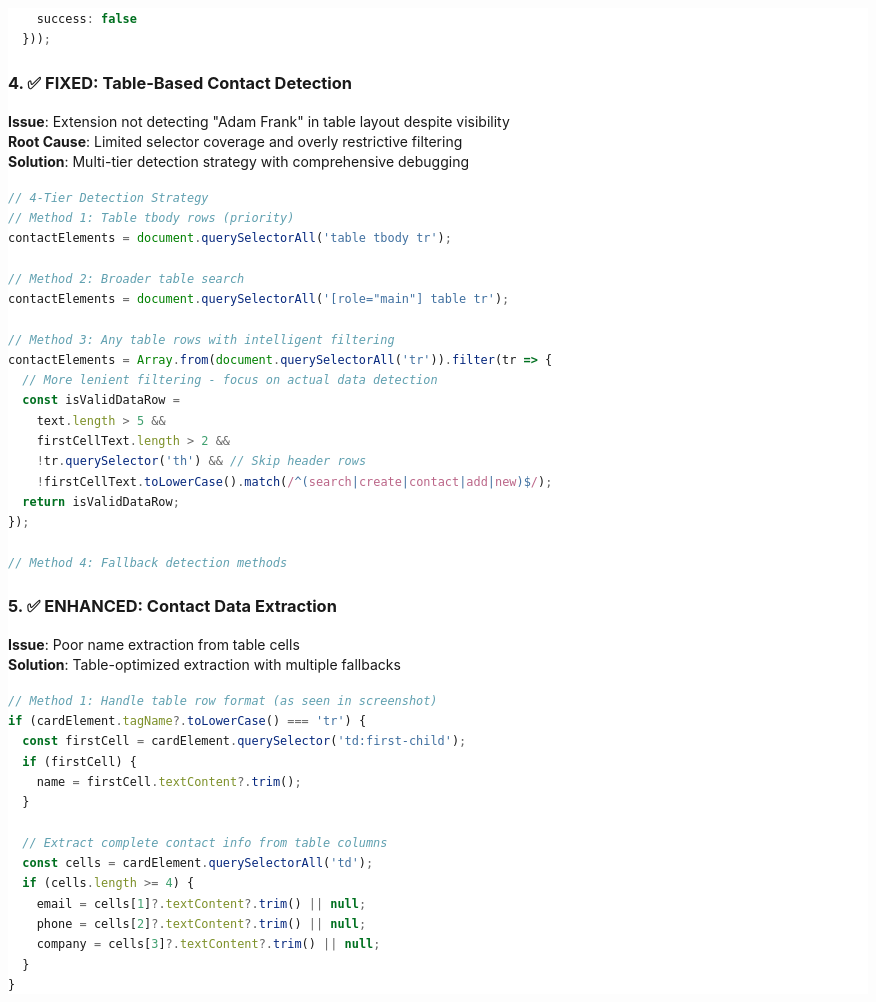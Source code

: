 ```javascript
    success: false 
  }));
```

### 4. ✅ FIXED: Table-Based Contact Detection
**Issue**: Extension not detecting "Adam Frank" in table layout despite visibility  
**Root Cause**: Limited selector coverage and overly restrictive filtering  
**Solution**: Multi-tier detection strategy with comprehensive debugging

```javascript
// 4-Tier Detection Strategy
// Method 1: Table tbody rows (priority)
contactElements = document.querySelectorAll('table tbody tr');

// Method 2: Broader table search  
contactElements = document.querySelectorAll('[role="main"] table tr');

// Method 3: Any table rows with intelligent filtering
contactElements = Array.from(document.querySelectorAll('tr')).filter(tr => {
  // More lenient filtering - focus on actual data detection
  const isValidDataRow = 
    text.length > 5 &&
    firstCellText.length > 2 &&
    !tr.querySelector('th') && // Skip header rows
    !firstCellText.toLowerCase().match(/^(search|create|contact|add|new)$/);
  return isValidDataRow;
});

// Method 4: Fallback detection methods
```

### 5. ✅ ENHANCED: Contact Data Extraction
**Issue**: Poor name extraction from table cells  
**Solution**: Table-optimized extraction with multiple fallbacks

```javascript
// Method 1: Handle table row format (as seen in screenshot)
if (cardElement.tagName?.toLowerCase() === 'tr') {
  const firstCell = cardElement.querySelector('td:first-child');
  if (firstCell) {
    name = firstCell.textContent?.trim();
  }
  
  // Extract complete contact info from table columns
  const cells = cardElement.querySelectorAll('td');
  if (cells.length >= 4) {
    email = cells[1]?.textContent?.trim() || null;
    phone = cells[2]?.textContent?.trim() || null;
    company = cells[3]?.textContent?.trim() || null;
  }
}
```
